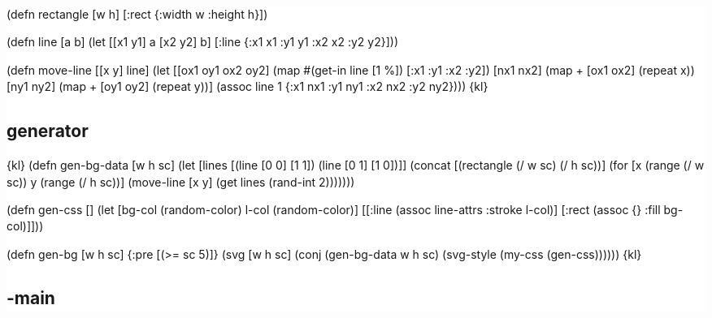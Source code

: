 (defn rectangle
  [w h]
  [:rect {:width w
          :height h}])

(defn line
  [a b]
  (let [[x1 y1] a
        [x2 y2] b]
    [:line {:x1 x1
            :y1 y1
            :x2 x2
            :y2 y2}]))

(defn move-line
  [[x y] line]
  (let [[ox1 oy1 ox2 oy2] (map #(get-in line [1 %]) [:x1 :y1 :x2 :y2])
        [nx1 nx2] (map + [ox1 ox2] (repeat x))
        [ny1 ny2] (map + [oy1 oy2] (repeat y))]
    (assoc line 1 {:x1 nx1 :y1 ny1 :x2 nx2 :y2 ny2})))
{kl}

## generator

{kl}
(defn gen-bg-data
  [w h sc]
  (let [lines [(line [0 0] [1 1])
                (line [0 1] [1 0])]]
    (concat
      [(rectangle (/ w sc) (/ h sc))]
      (for [x (range (/ w sc))
            y (range (/ h sc))]
        (move-line [x y] (get lines (rand-int 2)))))))

(defn gen-css
  []
  (let [bg-col (random-color)
        l-col (random-color)]
    [[:line (assoc line-attrs :stroke l-col)]
      [:rect (assoc {} :fill bg-col)]]))

(defn gen-bg
  [w h sc]
  {:pre [(>= sc 5)]}
  (svg [w h sc] (conj
        (gen-bg-data w h sc)
        (svg-style (my-css (gen-css))))))
{kl}

## -main
